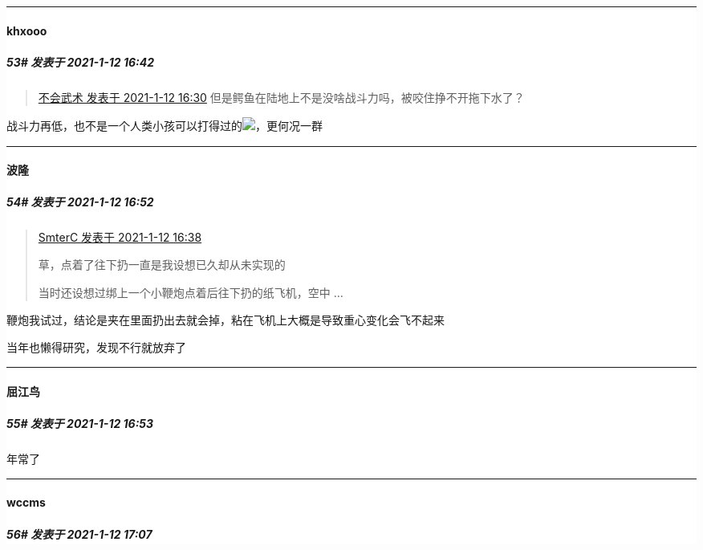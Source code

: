 





*****

####  khxooo  
##### 53#       发表于 2021-1-12 16:42



<blockquote><a href="httphttps://bbs.saraba1st.com/2b/forum.php?mod=redirect&amp;goto=findpost&amp;pid=50012416&amp;ptid=1982446" target="_blank">不会武术 发表于 2021-1-12 16:30</a>
但是鳄鱼在陆地上不是没啥战斗力吗，被咬住挣不开拖下水了？</blockquote>
战斗力再低，也不是一个人类小孩可以打得过的<img src="https://static.saraba1st.com/image/smiley/face2017/001.png" referrerpolicy="no-referrer">，更何况一群







*****

####  波隆  
##### 54#       发表于 2021-1-12 16:52



<blockquote><a href="httphttps://bbs.saraba1st.com/2b/forum.php?mod=redirect&amp;goto=findpost&amp;pid=50012502&amp;ptid=1982446" target="_blank">SmterC 发表于 2021-1-12 16:38</a>

草，点着了往下扔一直是我设想已久却从未实现的

当时还设想过绑上一个小鞭炮点着后往下扔的纸飞机，空中 ...</blockquote>
鞭炮我试过，结论是夹在里面扔出去就会掉，粘在飞机上大概是导致重心变化会飞不起来

当年也懒得研究，发现不行就放弃了







*****

####  屈江鸟  
##### 55#       发表于 2021-1-12 16:53




年常了







*****

####  wccms  
##### 56#       发表于 2021-1-12 17:07
